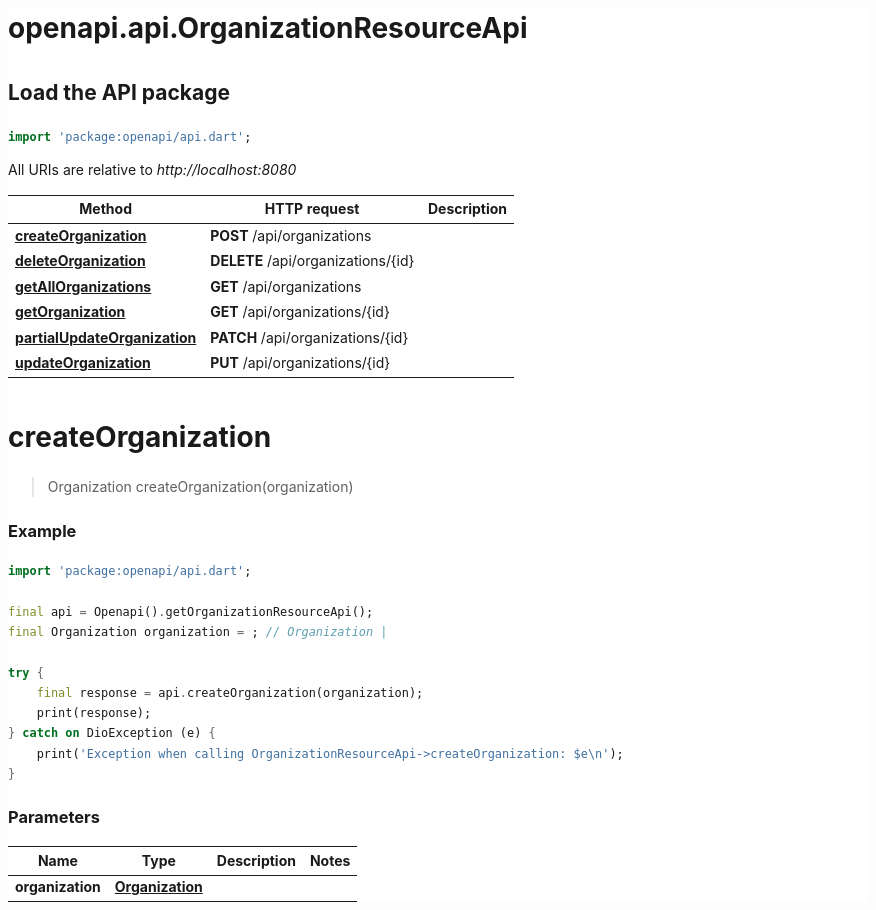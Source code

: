 # openapi.api.OrganizationResourceApi

## Load the API package
```dart
import 'package:openapi/api.dart';
```

All URIs are relative to *http://localhost:8080*

Method | HTTP request | Description
------------- | ------------- | -------------
[**createOrganization**](OrganizationResourceApi.md#createorganization) | **POST** /api/organizations | 
[**deleteOrganization**](OrganizationResourceApi.md#deleteorganization) | **DELETE** /api/organizations/{id} | 
[**getAllOrganizations**](OrganizationResourceApi.md#getallorganizations) | **GET** /api/organizations | 
[**getOrganization**](OrganizationResourceApi.md#getorganization) | **GET** /api/organizations/{id} | 
[**partialUpdateOrganization**](OrganizationResourceApi.md#partialupdateorganization) | **PATCH** /api/organizations/{id} | 
[**updateOrganization**](OrganizationResourceApi.md#updateorganization) | **PUT** /api/organizations/{id} | 


# **createOrganization**
> Organization createOrganization(organization)



### Example
```dart
import 'package:openapi/api.dart';

final api = Openapi().getOrganizationResourceApi();
final Organization organization = ; // Organization | 

try {
    final response = api.createOrganization(organization);
    print(response);
} catch on DioException (e) {
    print('Exception when calling OrganizationResourceApi->createOrganization: $e\n');
}
```

### Parameters

Name | Type | Description  | Notes
------------- | ------------- | ------------- | -------------
 **organization** | [**Organization**](Organization.md)|  | 
